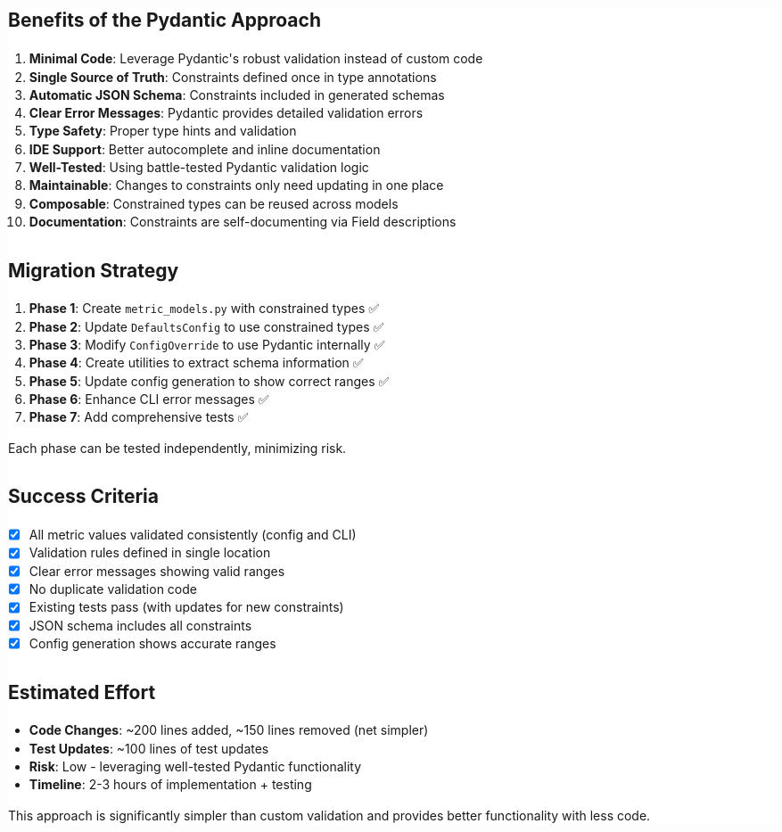 ## Benefits of the Pydantic Approach

1. **Minimal Code**: Leverage Pydantic's robust validation instead of custom code
2. **Single Source of Truth**: Constraints defined once in type annotations
3. **Automatic JSON Schema**: Constraints included in generated schemas
4. **Clear Error Messages**: Pydantic provides detailed validation errors
5. **Type Safety**: Proper type hints and validation
6. **IDE Support**: Better autocomplete and inline documentation
7. **Well-Tested**: Using battle-tested Pydantic validation logic
8. **Maintainable**: Changes to constraints only need updating in one place
9. **Composable**: Constrained types can be reused across models
10. **Documentation**: Constraints are self-documenting via Field descriptions

## Migration Strategy

1. **Phase 1**: Create `metric_models.py` with constrained types ✅
2. **Phase 2**: Update `DefaultsConfig` to use constrained types ✅
3. **Phase 3**: Modify `ConfigOverride` to use Pydantic internally ✅
4. **Phase 4**: Create utilities to extract schema information ✅
5. **Phase 5**: Update config generation to show correct ranges ✅
6. **Phase 6**: Enhance CLI error messages ✅
7. **Phase 7**: Add comprehensive tests ✅

Each phase can be tested independently, minimizing risk.

## Success Criteria

- [x] All metric values validated consistently (config and CLI)
- [x] Validation rules defined in single location
- [x] Clear error messages showing valid ranges
- [x] No duplicate validation code
- [x] Existing tests pass (with updates for new constraints)
- [x] JSON schema includes all constraints
- [x] Config generation shows accurate ranges

## Estimated Effort

- **Code Changes**: ~200 lines added, ~150 lines removed (net simpler)
- **Test Updates**: ~100 lines of test updates
- **Risk**: Low - leveraging well-tested Pydantic functionality
- **Timeline**: 2-3 hours of implementation + testing

This approach is significantly simpler than custom validation and provides better functionality with less code.